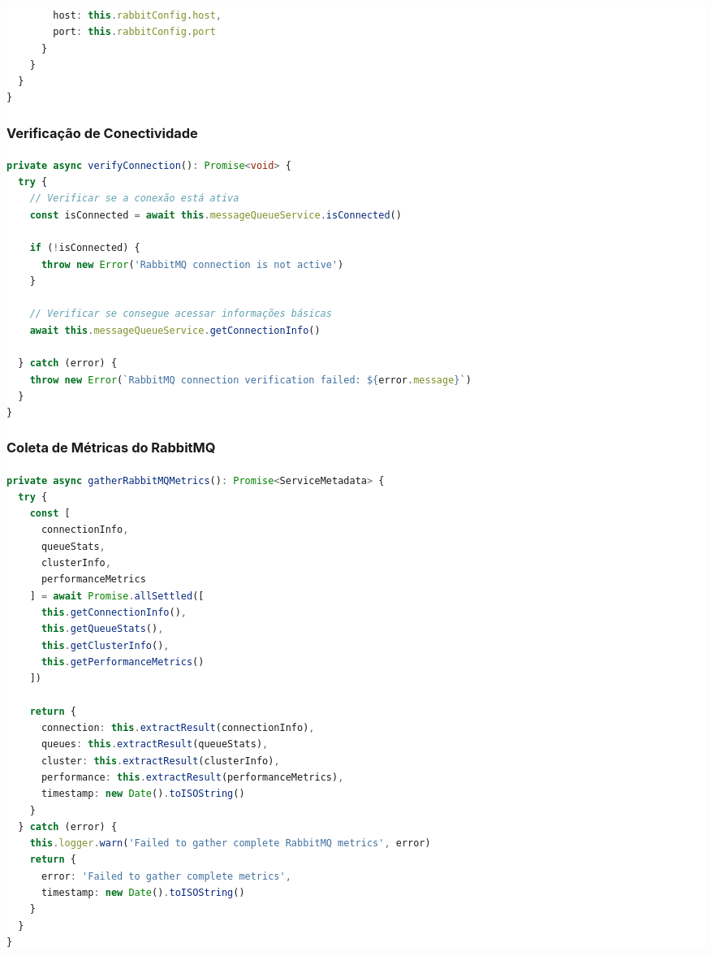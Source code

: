 ```typescript
        host: this.rabbitConfig.host,
        port: this.rabbitConfig.port
      }
    }
  }
}
```

### Verificação de Conectividade
```typescript
private async verifyConnection(): Promise<void> {
  try {
    // Verificar se a conexão está ativa
    const isConnected = await this.messageQueueService.isConnected()
    
    if (!isConnected) {
      throw new Error('RabbitMQ connection is not active')
    }
    
    // Verificar se consegue acessar informações básicas
    await this.messageQueueService.getConnectionInfo()
    
  } catch (error) {
    throw new Error(`RabbitMQ connection verification failed: ${error.message}`)
  }
}
```

### Coleta de Métricas do RabbitMQ
```typescript
private async gatherRabbitMQMetrics(): Promise<ServiceMetadata> {
  try {
    const [
      connectionInfo,
      queueStats,
      clusterInfo,
      performanceMetrics
    ] = await Promise.allSettled([
      this.getConnectionInfo(),
      this.getQueueStats(),
      this.getClusterInfo(),
      this.getPerformanceMetrics()
    ])
    
    return {
      connection: this.extractResult(connectionInfo),
      queues: this.extractResult(queueStats),
      cluster: this.extractResult(clusterInfo),
      performance: this.extractResult(performanceMetrics),
      timestamp: new Date().toISOString()
    }
  } catch (error) {
    this.logger.warn('Failed to gather complete RabbitMQ metrics', error)
    return {
      error: 'Failed to gather complete metrics',
      timestamp: new Date().toISOString()
    }
  }
}
```
